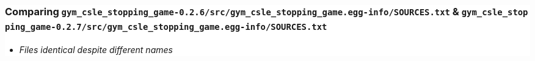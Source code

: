 ### Comparing `gym_csle_stopping_game-0.2.6/src/gym_csle_stopping_game.egg-info/SOURCES.txt` & `gym_csle_stopping_game-0.2.7/src/gym_csle_stopping_game.egg-info/SOURCES.txt`

 * *Files identical despite different names*

